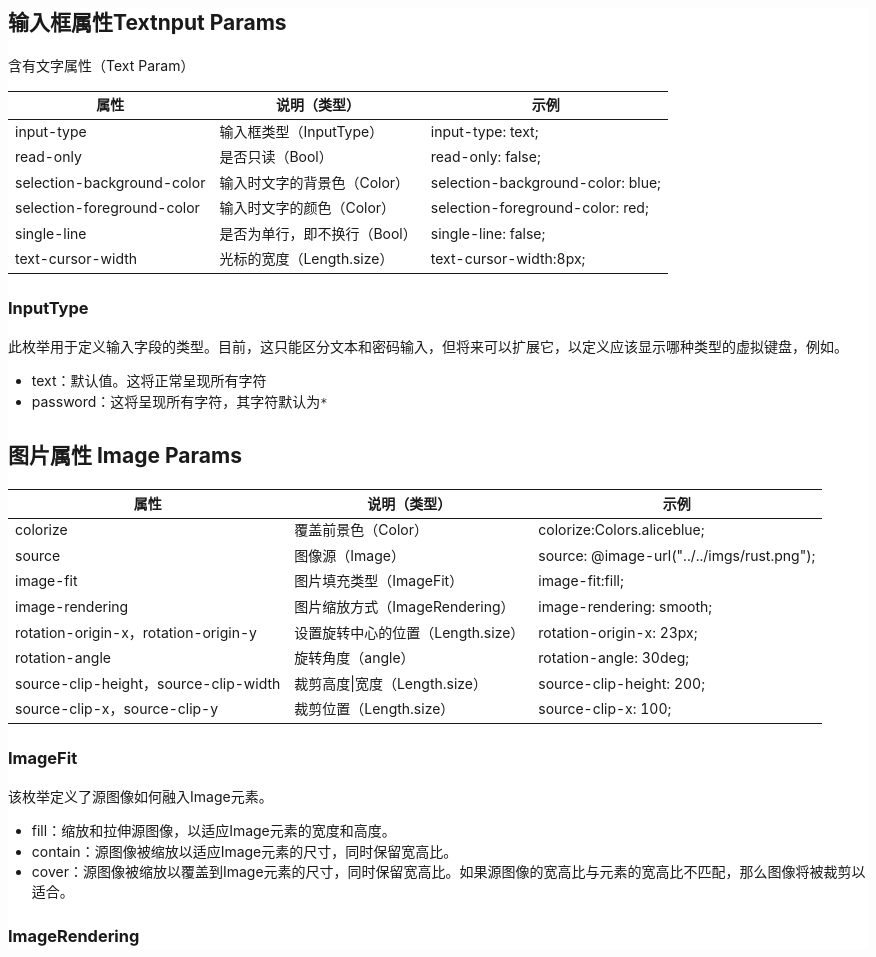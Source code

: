 ## 输入框属性Textnput Params

含有文字属性（Text Param）

| 属性                       | 说明（类型）                 | 示例                              |
| -------------------------- | ---------------------------- | --------------------------------- |
| input-type                 | 输入框类型（InputType）      | input-type: text;                 |
| read-only                  | 是否只读（Bool）             | read-only: false;                 |
| selection-background-color | 输入时文字的背景色（Color）  | selection-background-color: blue; |
| selection-foreground-color | 输入时文字的颜色（Color）    | selection-foreground-color: red;  |
| single-line                | 是否为单行，即不换行（Bool） | single-line: false;               |
| text-cursor-width          | 光标的宽度（Length.size）    | text-cursor-width:8px;            |

###  InputType

此枚举用于定义输入字段的类型。目前，这只能区分文本和密码输入，但将来可以扩展它，以定义应该显示哪种类型的虚拟键盘，例如。

- text：默认值。这将正常呈现所有字符
- password：这将呈现所有字符，其字符默认为`*`

## 图片属性 Image Params

| 属性                                  | 说明（类型）                      | 示例                                       |
| ------------------------------------- | --------------------------------- | ------------------------------------------ |
| colorize                              | 覆盖前景色（Color）               | colorize:Colors.aliceblue;                 |
| source                                | 图像源（Image）                   | source: @image-url("../../imgs/rust.png"); |
| image-fit                             | 图片填充类型（ImageFit）          | image-fit:fill;                            |
| image-rendering                       | 图片缩放方式（ImageRendering）    | image-rendering: smooth;                   |
| rotation-origin-x，rotation-origin-y  | 设置旋转中心的位置（Length.size） | rotation-origin-x: 23px;                   |
| rotation-angle                        | 旋转角度（angle）                 | rotation-angle: 30deg;                     |
| source-clip-height，source-clip-width | 裁剪高度\|宽度（Length.size）     | source-clip-height: 200;                   |
| source-clip-x，source-clip-y          | 裁剪位置（Length.size）           | source-clip-x: 100;                        |

### ImageFit

该枚举定义了源图像如何融入Image元素。

- fill：缩放和拉伸源图像，以适应Image元素的宽度和高度。
- contain：源图像被缩放以适应Image元素的尺寸，同时保留宽高比。
- cover：源图像被缩放以覆盖到Image元素的尺寸，同时保留宽高比。如果源图像的宽高比与元素的宽高比不匹配，那么图像将被裁剪以适合。

### ImageRendering
